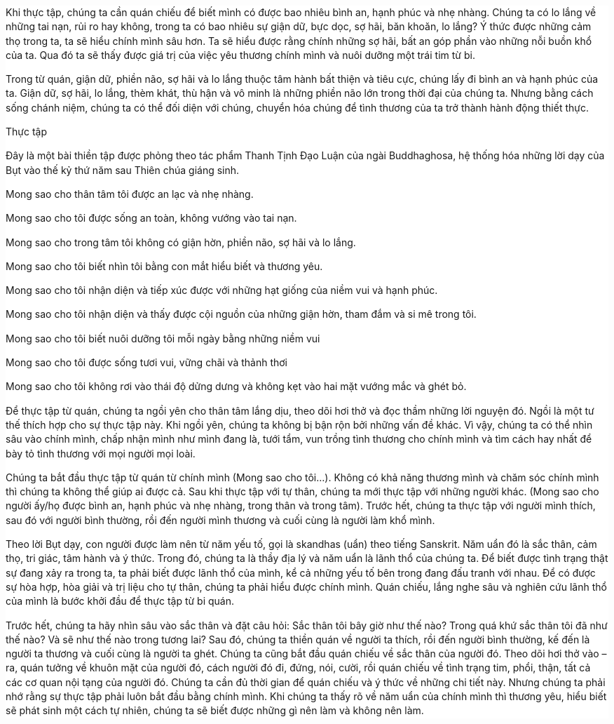 Khi thực tập, chúng ta cần quán chiếu để biết mình có được bao nhiêu bình an, hạnh phúc và nhẹ nhàng. Chúng ta có lo lắng về những tai nạn, rủi ro hay không, trong ta có bao nhiêu sự giận dữ, bực dọc, sợ hãi, băn khoăn, lo lắng? Ý thức được những cảm thọ trong ta, ta sẽ hiểu chính mình sâu hơn. Ta sẽ hiểu được rằng chính những sợ hãi, bất an góp phần vào những nỗi buồn khổ của ta. Qua đó ta sẽ thấy được giá trị của việc yêu thương chính mình và nuôi dưỡng một trái tim từ bi.

Trong từ quán, giận dữ, phiền não, sợ hãi và lo lắng thuộc tâm hành bất thiện và tiêu cực, chúng lấy đi bình an và hạnh phúc của ta. Giận dữ, sợ hãi, lo lắng, thèm khát, thù hận và vô minh là những phiền não lớn trong thời đại của chúng ta. Nhưng bằng cách sống chánh niệm, chúng ta có thể đối diện với chúng, chuyển hóa chúng để tình thương của ta trở thành hành động thiết thực.

Thực tập

Đây là một bài thiền tập được phỏng theo tác phẩm Thanh Tịnh Đạo Luận của ngài Buddhaghosa, hệ thống hóa những lời dạy của Bụt vào thế kỷ thứ năm sau Thiên chúa giáng sinh.

Mong sao cho thân tâm tôi được an lạc và nhẹ nhàng.

Mong sao cho tôi được sống an toàn, không vướng vào tai nạn.

Mong sao cho trong tâm tôi không có giận hờn, phiền não, sợ hãi và lo lắng.

Mong sao cho tôi biết nhìn tôi bằng con mắt hiểu biết và thương yêu.

Mong sao cho tôi nhận diện và tiếp xúc được với những hạt giống của niềm vui và hạnh phúc.

Mong sao cho tôi nhận diện và thấy được cội nguồn của những giận hờn, tham đắm và si mê trong tôi.

Mong sao cho tôi biết nuôi dưỡng tôi mỗi ngày bằng những niềm vui

Mong sao cho tôi được sống tươi vui, vững chãi và thảnh thơi

Mong sao cho tôi không rơi vào thái độ dửng dưng và không kẹt vào hai mặt vướng mắc và ghét bỏ.

Để thực tập từ quán, chúng ta ngồi yên cho thân tâm lắng dịu, theo dõi hơi thở và đọc thầm những lời nguyện đó. Ngồi là một tư thế thích hợp cho sự thực tập này. Khi ngồi yên, chúng ta không bị bận rộn bởi những vấn đề khác. Vì vậy, chúng ta có thể nhìn sâu vào chính mình, chấp nhận mình như mình đang là, tưới tẩm, vun trồng tình thương cho chính mình và tìm cách hay nhất để bày tỏ tình thương với mọi người mọi loài.

Chúng ta bắt đầu thực tập từ quán từ chính mình (Mong sao cho tôi…). Không có khả năng thương mình và chăm sóc chính mình thì chúng ta không thể giúp ai được cả. Sau khi thực tập với tự thân, chúng ta mới thực tập với những người khác. (Mong sao cho người ấy/họ được bình an, hạnh phúc và nhẹ nhàng, trong thân và trong tâm). Trước hết, chúng ta thực tập với người mình thích, sau đó với người bình thường, rồi đến người mình thương và cuối cùng là người làm khổ mình.

Theo lời Bụt dạy, con người được làm nên từ năm yếu tố, gọi là skandhas (uẩn) theo tiếng Sanskrit. Năm uẩn đó là sắc thân, cảm thọ, tri giác, tâm hành và ý thức. Trong đó, chúng ta là thầy địa lý và năm uẩn là lãnh thổ của chúng ta. Để biết được tình trạng thật sự đang xảy ra trong ta, ta phải biết được lãnh thổ của mình, kể cả những yếu tố bên trong đang đấu tranh với nhau. Để có được sự hòa hợp, hòa giải và trị liệu cho tự thân, chúng ta phải hiểu được chính mình. Quán chiếu, lắng nghe sâu và nghiên cứu lãnh thổ của mình là bước khởi đầu để thực tập từ bi quán.

Trước hết, chúng ta hãy nhìn sâu vào sắc thân và đặt câu hỏi: Sắc thân tôi bây giờ như thế nào? Trong quá khứ sắc thân tôi đã như thế nào? Và sẽ như thế nào trong tương lai? Sau đó, chúng ta thiền quán về người ta thích, rồi đến người bình thường, kế đến là người ta thương và cuối cùng là người ta ghét. Chúng ta cũng bắt đầu quán chiếu về sắc thân của người đó. Theo dõi hơi thở vào – ra, quán tưởng về khuôn mặt của người đó, cách người đó đi, đứng, nói, cười, rồi quán chiếu về tình trạng tim, phổi, thận, tất cả các cơ quan nội tạng của người đó. Chúng ta cần đủ thời gian để quán chiếu và ý thức về những chi tiết này. Nhưng chúng ta phải nhớ rằng sự thực tập phải luôn bắt đầu bằng chính mình. Khi chúng ta thấy rõ về năm uẩn của chính mình thì thương yêu, hiểu biết sẽ phát sinh một cách tự nhiên, chúng ta sẽ biết được những gì nên làm và không nên làm.
